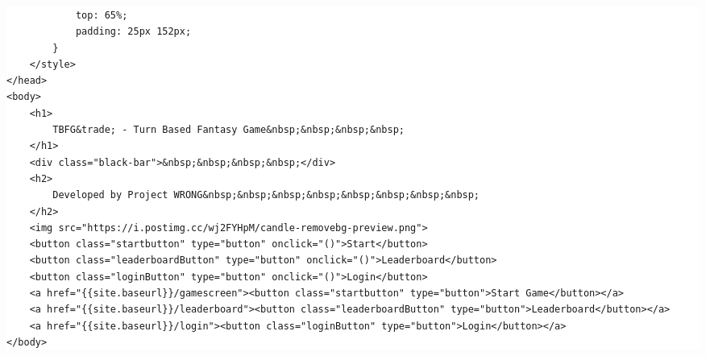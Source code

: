                 top: 65%;
                padding: 25px 152px;
            }
        </style>
    </head>
    <body>
        <h1>
            TBFG&trade; - Turn Based Fantasy Game&nbsp;&nbsp;&nbsp;&nbsp;
        </h1>
        <div class="black-bar">&nbsp;&nbsp;&nbsp;&nbsp;</div>
        <h2>
            Developed by Project WRONG&nbsp;&nbsp;&nbsp;&nbsp;&nbsp;&nbsp;&nbsp;&nbsp;
        </h2>
        <img src="https://i.postimg.cc/wj2FYHpM/candle-removebg-preview.png">
        <button class="startbutton" type="button" onclick="()">Start</button>
        <button class="leaderboardButton" type="button" onclick="()">Leaderboard</button>
        <button class="loginButton" type="button" onclick="()">Login</button>
        <a href="{{site.baseurl}}/gamescreen"><button class="startbutton" type="button">Start Game</button></a>
        <a href="{{site.baseurl}}/leaderboard"><button class="leaderboardButton" type="button">Leaderboard</button></a>
        <a href="{{site.baseurl}}/login"><button class="loginButton" type="button">Login</button></a>
    </body>
</html>
